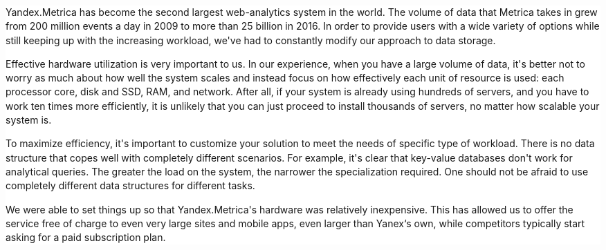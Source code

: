 Yandex.Metrica has become the second largest web-analytics system in the world. The volume of data that Metrica takes in grew from 200 million events a day in 2009 to more than 25 billion in 2016. In order to provide users with a wide variety of options while still keeping up with the increasing workload, we've had to constantly modify our approach to data storage.

Effective hardware utilization is very important to us. In our experience, when you have a large volume of data, it's better not to worry as much about how well the system scales and instead focus on how effectively each unit of resource is used: each processor core, disk and SSD, RAM, and network. After all, if your system is already using hundreds of servers, and you have to work ten times more efficiently, it is unlikely that you can just proceed to install thousands of servers, no matter how scalable your system is.

To maximize efficiency, it's important to customize your solution to meet the needs of specific type of workload. There is no data structure that copes well with completely different scenarios. For example, it's clear that key-value databases don't work for analytical queries. The greater the load on the system, the narrower the specialization required. One should not be afraid to use completely different data structures for different tasks.

We were able to set things up so that Yandex.Metrica's hardware was relatively inexpensive. This has allowed us to offer the service free of charge to even very large sites and mobile apps, even larger than Yanex‘s own, while competitors typically start asking for a paid subscription plan.


